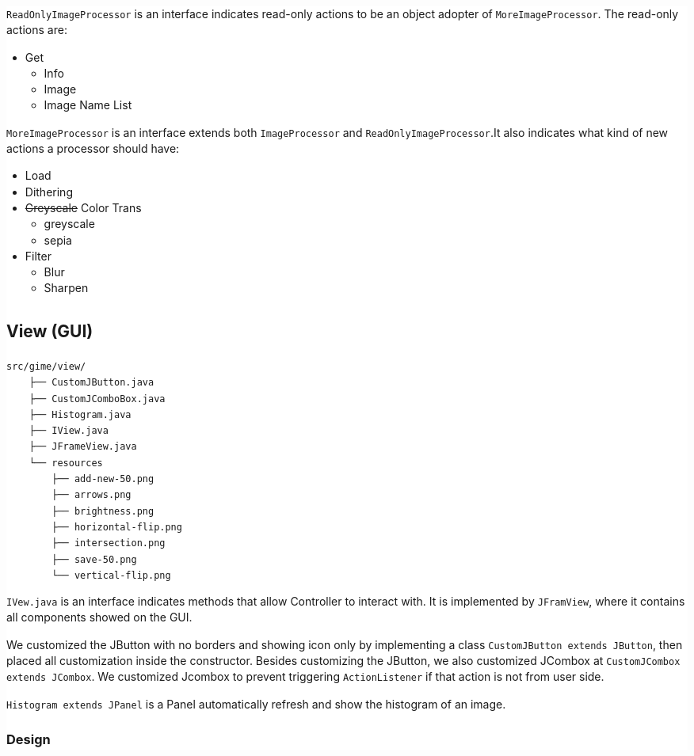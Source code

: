 `ReadOnlyImageProcessor` is an interface indicates read-only actions to be an object adopter of `MoreImageProcessor`.
The read-only actions are:

- Get
    - Info
    - Image
    - Image Name List

`MoreImageProcessor` is an interface extends both `ImageProcessor` and `ReadOnlyImageProcessor`.It also indicates what
kind of new actions a processor should have:

- Load
- Dithering
- ~~Greyscale~~ Color Trans
    - greyscale
    - sepia
- Filter
    - Blur
    - Sharpen

## View (GUI)

```bash
src/gime/view/
    ├── CustomJButton.java
    ├── CustomJComboBox.java
    ├── Histogram.java
    ├── IView.java
    ├── JFrameView.java
    └── resources
        ├── add-new-50.png
        ├── arrows.png
        ├── brightness.png
        ├── horizontal-flip.png
        ├── intersection.png
        ├── save-50.png
        └── vertical-flip.png
```

`IVew.java` is an interface indicates methods that allow Controller to interact with.
It is implemented by `JFramView`, where it contains all components showed on the GUI.

We customized the JButton with no borders and showing icon only by implementing a class `CustomJButton extends JButton`,
then placed all customization inside the constructor.
Besides customizing the JButton, we also customized JCombox at `CustomJCombox extends JCombox`. We customized Jcombox to
prevent triggering `ActionListener` if that action is not from user side.

`Histogram extends JPanel` is a Panel automatically refresh and show the histogram of an image.

### Design
